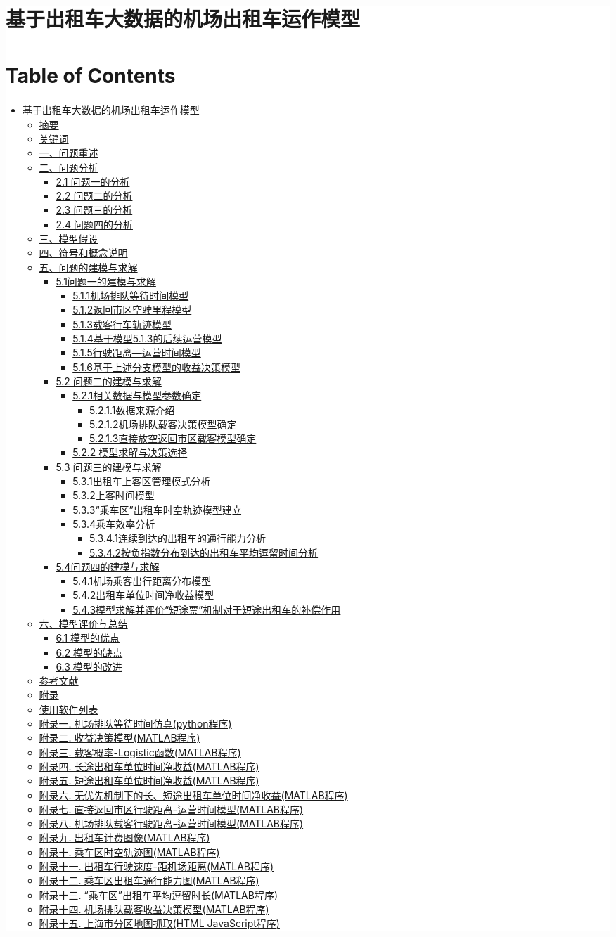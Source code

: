 # 基于出租车大数据的机场出租车运作模型

Table of Contents
=================

   * [基于出租车大数据的机场出租车运作模型](#基于出租车大数据的机场出租车运作模型)
      * [摘要](#摘要)
      * [关键词](#关键词)
      * [一、问题重述](#一问题重述)
      * [二、问题分析](#二问题分析)
         * [2.1 问题一的分析](#21-问题一的分析)
         * [2.2 问题二的分析](#22-问题二的分析)
         * [2.3 问题三的分析](#23-问题三的分析)
         * [2.4 问题四的分析](#24-问题四的分析)
      * [三、模型假设](#三模型假设)
      * [四、符号和概念说明](#四符号和概念说明)
      * [五、问题的建模与求解](#五问题的建模与求解)
         * [5.1问题一的建模与求解](#51问题一的建模与求解)
            * [5.1.1机场排队等待时间模型](#511机场排队等待时间模型)
            * [5.1.2返回市区空驶里程模型](#512返回市区空驶里程模型)
            * [5.1.3载客行车轨迹模型](#513载客行车轨迹模型)
            * [5.1.4基于模型5.1.3的后续运营模型](#514基于模型513的后续运营模型)
            * [5.1.5行驶距离—运营时间模型](#515行驶距离运营时间模型)
            * [5.1.6基于上述分支模型的收益决策模型](#516基于上述分支模型的收益决策模型)
         * [5.2 问题二的建模与求解](#52-问题二的建模与求解)
            * [5.2.1相关数据与模型参数确定](#521相关数据与模型参数确定)
               * [5.2.1.1数据来源介绍](#5211数据来源介绍)
               * [5.2.1.2机场排队载客决策模型确定](#5212机场排队载客决策模型确定)
               * [5.2.1.3直接放空返回市区载客模型确定](#5213直接放空返回市区载客模型确定)
            * [5.2.2 模型求解与决策选择](#522-模型求解与决策选择)
         * [5.3 问题三的建模与求解](#53-问题三的建模与求解)
            * [5.3.1出租车上客区管理模式分析](#531出租车上客区管理模式分析)
            * [5.3.2上客时间模型](#532上客时间模型)
            * [5.3.3“乘车区”出租车时空轨迹模型建立](#533乘车区出租车时空轨迹模型建立)
            * [5.3.4乘车效率分析](#534乘车效率分析)
               * [5.3.4.1连续到达的出租车的通行能力分析](#5341连续到达的出租车的通行能力分析)
               * [5.3.4.2按负指数分布到达的出租车平均逗留时间分析](#5342按负指数分布到达的出租车平均逗留时间分析)
         * [5.4问题四的建模与求解](#54问题四的建模与求解)
            * [5.4.1机场乘客出行距离分布模型](#541机场乘客出行距离分布模型)
            * [5.4.2出租车单位时间净收益模型](#542出租车单位时间净收益模型)
            * [5.4.3模型求解并评价“短途票”机制对于短途出租车的补偿作用](#543模型求解并评价短途票机制对于短途出租车的补偿作用)
      * [六、模型评价与总结](#六模型评价与总结)
         * [6.1 模型的优点](#61-模型的优点)
         * [6.2 模型的缺点](#62-模型的缺点)
         * [6.3 模型的改进](#63-模型的改进)
      * [参考文献](#参考文献)
      * [附录](#附录)
      * [使用软件列表](#使用软件列表)
      * [附录一. 机场排队等待时间仿真(python程序)](#附录一-机场排队等待时间仿真python程序)
      * [附录二. 收益决策模型(MATLAB程序)](#附录二-收益决策模型matlab程序)
      * [附录三. 载客概率-Logistic函数(MATLAB程序)](#附录三-载客概率-logistic函数matlab程序)
      * [附录四. 长途出租车单位时间净收益(MATLAB程序)](#附录四-长途出租车单位时间净收益matlab程序)
      * [附录五. 短途出租车单位时间净收益(MATLAB程序)](#附录五-短途出租车单位时间净收益matlab程序)
      * [附录六. 无优先机制下的长、短途出租车单位时间净收益(MATLAB程序)](#附录六-无优先机制下的长短途出租车单位时间净收益matlab程序)
      * [附录七. 直接返回市区行驶距离-运营时间模型(MATLAB程序)](#附录七-直接返回市区行驶距离-运营时间模型matlab程序)
      * [附录八. 机场排队载客行驶距离-运营时间模型(MATLAB程序)](#附录八-机场排队载客行驶距离-运营时间模型matlab程序)
      * [附录九. 出租车计费图像(MATLAB程序)](#附录九-出租车计费图像matlab程序)
      * [附录十. 乘车区时空轨迹图(MATLAB程序)](#附录十-乘车区时空轨迹图matlab程序)
      * [附录十一. 出租车行驶速度-距机场距离(MATLAB程序)](#附录十一-出租车行驶速度-距机场距离matlab程序)
      * [附录十二. 乘车区出租车通行能力图(MATLAB程序)](#附录十二-乘车区出租车通行能力图matlab程序)
      * [附录十三. “乘车区”出租车平均逗留时长(MATLAB程序)](#附录十三-乘车区出租车平均逗留时长matlab程序)
      * [附录十四. 机场排队载客收益决策模型(MATLAB程序)](#附录十四-机场排队载客收益决策模型matlab程序)
      * [附录十五. 上海市分区地图抓取(HTML   JavaScript程序)](#附录十五-上海市分区地图抓取html--javascript程序)
